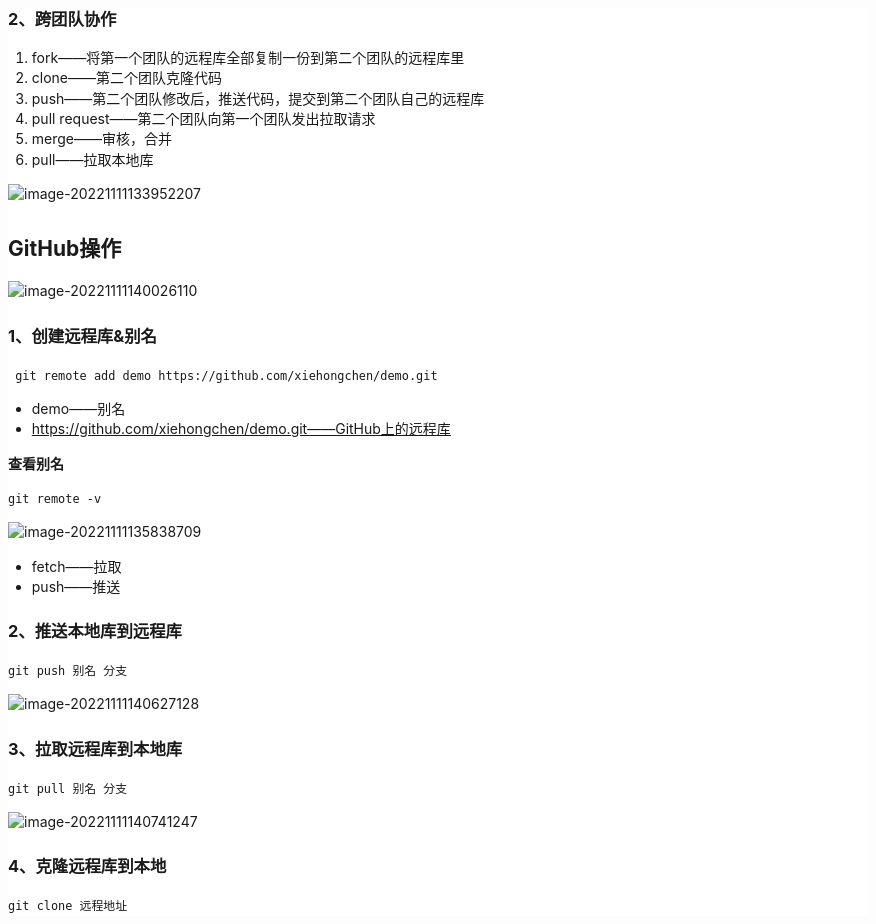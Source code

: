 ### 2、跨团队协作

1. fork——将第一个团队的远程库全部复制一份到第二个团队的远程库里
2. clone——第二个团队克隆代码
3. push——第二个团队修改后，推送代码，提交到第二个团队自己的远程库
4. pull request——第二个团队向第一个团队发出拉取请求
5. merge——审核，合并
6. pull——拉取本地库

![image-20221111133952207](C:\Users\谢红尘\AppData\Roaming\Typora\typora-user-images\image-20221111133952207.png)

## GitHub操作

![image-20221111140026110](C:\Users\谢红尘\AppData\Roaming\Typora\typora-user-images\image-20221111140026110.png)

### 1、创建远程库&别名

```
 git remote add demo https://github.com/xiehongchen/demo.git
```

- demo——别名
- https://github.com/xiehongchen/demo.git——GitHub上的远程库

**查看别名**

```
git remote -v
```

![image-20221111135838709](C:\Users\谢红尘\AppData\Roaming\Typora\typora-user-images\image-20221111135838709.png)

- fetch——拉取
- push——推送

### 2、推送本地库到远程库

```
git push 别名 分支
```

![image-20221111140627128](C:\Users\谢红尘\AppData\Roaming\Typora\typora-user-images\image-20221111140627128.png)

### 3、拉取远程库到本地库

```
git pull 别名 分支
```

![image-20221111140741247](C:\Users\谢红尘\AppData\Roaming\Typora\typora-user-images\image-20221111140741247.png)

### 4、克隆远程库到本地

```
git clone 远程地址
```
